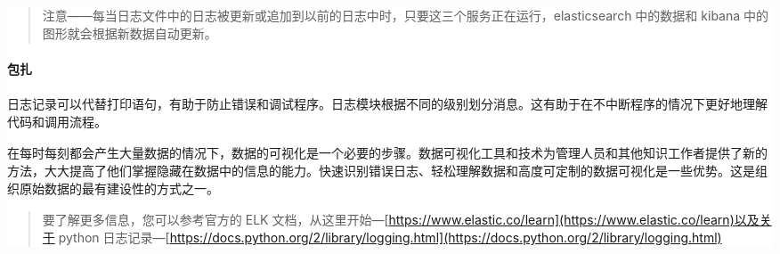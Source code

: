 > 注意——每当日志文件中的日志被更新或追加到以前的日志中时，只要这三个服务正在运行，elasticsearch 中的数据和 kibana 中的图形就会根据新数据自动更新。

#### 包扎

日志记录可以代替打印语句，有助于防止错误和调试程序。日志模块根据不同的级别划分消息。这有助于在不中断程序的情况下更好地理解代码和调用流程。

在每时每刻都会产生大量数据的情况下，数据的可视化是一个必要的步骤。数据可视化工具和技术为管理人员和其他知识工作者提供了新的方法，大大提高了他们掌握隐藏在数据中的信息的能力。快速识别错误日志、轻松理解数据和高度可定制的数据可视化是一些优势。这是组织原始数据的最有建设性的方式之一。

> 要了解更多信息，您可以参考官方的 ELK 文档，从这里开始—[https://www.elastic.co/learn](https://www.elastic.co/learn)以及关于 python 日志记录—[https://docs.python.org/2/library/logging.html](https://docs.python.org/2/library/logging.html)